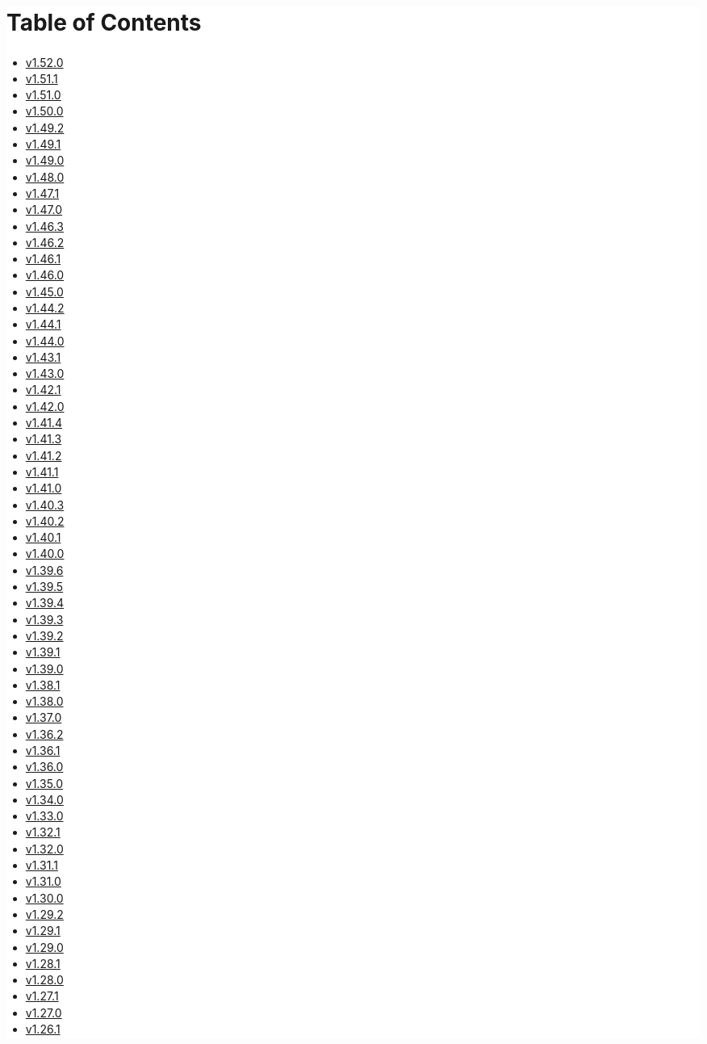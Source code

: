# Table of Contents

- [v1.52.0](#v1520)
- [v1.51.1](#v1511)
- [v1.51.0](#v1510)
- [v1.50.0](#v1500)
- [v1.49.2](#v1492)
- [v1.49.1](#v1491)
- [v1.49.0](#v1490)
- [v1.48.0](#v1480)
- [v1.47.1](#v1471)
- [v1.47.0](#v1470)
- [v1.46.3](#v1463)
- [v1.46.2](#v1462)
- [v1.46.1](#v1461)
- [v1.46.0](#v1460)
- [v1.45.0](#v1450)
- [v1.44.2](#v1442)
- [v1.44.1](#v1441)
- [v1.44.0](#v1440)
- [v1.43.1](#v1431)
- [v1.43.0](#v1430)
- [v1.42.1](#v1421)
- [v1.42.0](#v1420)
- [v1.41.4](#v1414)
- [v1.41.3](#v1413)
- [v1.41.2](#v1412)
- [v1.41.1](#v1411)
- [v1.41.0](#v1410)
- [v1.40.3](#v1403)
- [v1.40.2](#v1402)
- [v1.40.1](#v1401)
- [v1.40.0](#v1400)
- [v1.39.6](#v1396)
- [v1.39.5](#v1395)
- [v1.39.4](#v1394)
- [v1.39.3](#v1393)
- [v1.39.2](#v1392)
- [v1.39.1](#v1391)
- [v1.39.0](#v1390)
- [v1.38.1](#v1381)
- [v1.38.0](#v1380)
- [v1.37.0](#v1370)
- [v1.36.2](#v1362)
- [v1.36.1](#v1361)
- [v1.36.0](#v1360)
- [v1.35.0](#v1350)
- [v1.34.0](#v1340)
- [v1.33.0](#v1330)
- [v1.32.1](#v1321)
- [v1.32.0](#v1320)
- [v1.31.1](#v1311)
- [v1.31.0](#v1310)
- [v1.30.0](#v1300)
- [v1.29.2](#v1292)
- [v1.29.1](#v1291)
- [v1.29.0](#v1290)
- [v1.28.1](#v1281)
- [v1.28.0](#v1280)
- [v1.27.1](#v1271)
- [v1.27.0](#v1270)
- [v1.26.1](#v1261)